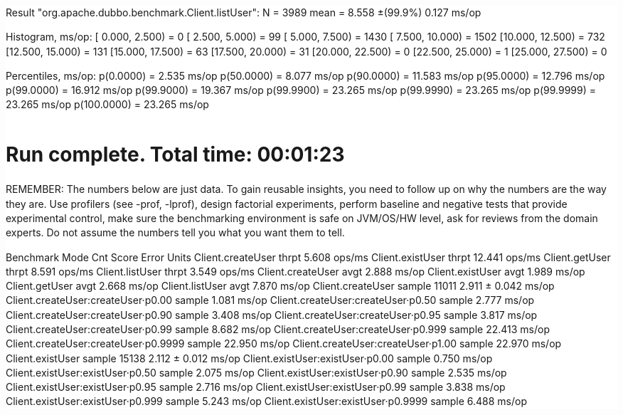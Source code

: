 

Result "org.apache.dubbo.benchmark.Client.listUser":
  N = 3989
  mean =      8.558 ±(99.9%) 0.127 ms/op

  Histogram, ms/op:
    [ 0.000,  2.500) = 0 
    [ 2.500,  5.000) = 99 
    [ 5.000,  7.500) = 1430 
    [ 7.500, 10.000) = 1502 
    [10.000, 12.500) = 732 
    [12.500, 15.000) = 131 
    [15.000, 17.500) = 63 
    [17.500, 20.000) = 31 
    [20.000, 22.500) = 0 
    [22.500, 25.000) = 1 
    [25.000, 27.500) = 0 

  Percentiles, ms/op:
      p(0.0000) =      2.535 ms/op
     p(50.0000) =      8.077 ms/op
     p(90.0000) =     11.583 ms/op
     p(95.0000) =     12.796 ms/op
     p(99.0000) =     16.912 ms/op
     p(99.9000) =     19.367 ms/op
     p(99.9900) =     23.265 ms/op
     p(99.9990) =     23.265 ms/op
     p(99.9999) =     23.265 ms/op
    p(100.0000) =     23.265 ms/op


# Run complete. Total time: 00:01:23

REMEMBER: The numbers below are just data. To gain reusable insights, you need to follow up on
why the numbers are the way they are. Use profilers (see -prof, -lprof), design factorial
experiments, perform baseline and negative tests that provide experimental control, make sure
the benchmarking environment is safe on JVM/OS/HW level, ask for reviews from the domain experts.
Do not assume the numbers tell you what you want them to tell.

Benchmark                               Mode    Cnt   Score   Error   Units
Client.createUser                      thrpt          5.608          ops/ms
Client.existUser                       thrpt         12.441          ops/ms
Client.getUser                         thrpt          8.591          ops/ms
Client.listUser                        thrpt          3.549          ops/ms
Client.createUser                       avgt          2.888           ms/op
Client.existUser                        avgt          1.989           ms/op
Client.getUser                          avgt          2.668           ms/op
Client.listUser                         avgt          7.870           ms/op
Client.createUser                     sample  11011   2.911 ± 0.042   ms/op
Client.createUser:createUser·p0.00    sample          1.081           ms/op
Client.createUser:createUser·p0.50    sample          2.777           ms/op
Client.createUser:createUser·p0.90    sample          3.408           ms/op
Client.createUser:createUser·p0.95    sample          3.817           ms/op
Client.createUser:createUser·p0.99    sample          8.682           ms/op
Client.createUser:createUser·p0.999   sample         22.413           ms/op
Client.createUser:createUser·p0.9999  sample         22.950           ms/op
Client.createUser:createUser·p1.00    sample         22.970           ms/op
Client.existUser                      sample  15138   2.112 ± 0.012   ms/op
Client.existUser:existUser·p0.00      sample          0.750           ms/op
Client.existUser:existUser·p0.50      sample          2.075           ms/op
Client.existUser:existUser·p0.90      sample          2.535           ms/op
Client.existUser:existUser·p0.95      sample          2.716           ms/op
Client.existUser:existUser·p0.99      sample          3.838           ms/op
Client.existUser:existUser·p0.999     sample          5.243           ms/op
Client.existUser:existUser·p0.9999    sample          6.488           ms/op